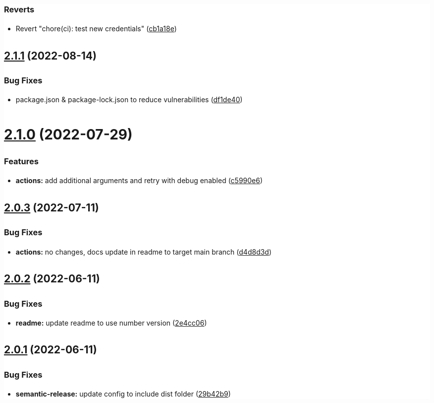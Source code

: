 
### Reverts

* Revert "chore(ci): test new credentials" ([cb1a18e](https://github.com/sws2apps/firebase-deployment/commit/cb1a18ecb336256ac5cc2551e627330abb1d7927))

## [2.1.1](https://github.com/sws2apps/firebase-deployment/compare/v2.1.0...v2.1.1) (2022-08-14)


### Bug Fixes

* package.json & package-lock.json to reduce vulnerabilities ([df1de40](https://github.com/sws2apps/firebase-deployment/commit/df1de40bc55362226b1f2ce3eab9cc25dbc3dc82))

# [2.1.0](https://github.com/sws2apps/firebase-deployment/compare/v2.0.3...v2.1.0) (2022-07-29)


### Features

* **actions:** add additional arguments and retry with debug enabled ([c5990e6](https://github.com/sws2apps/firebase-deployment/commit/c5990e60cbf477f12c61046c46f8039da1725afa))

## [2.0.3](https://github.com/sws2apps/firebase-deployment/compare/v2.0.2...v2.0.3) (2022-07-11)


### Bug Fixes

* **actions:** no changes, docs update in readme to target main branch ([d4d8d3d](https://github.com/sws2apps/firebase-deployment/commit/d4d8d3d8629c9dd7cb03c37b9b4576e5e4375dc4))

## [2.0.2](https://github.com/sws2apps/firebase-deployment/compare/v2.0.1...v2.0.2) (2022-06-11)


### Bug Fixes

* **readme:** update readme to use number version ([2e4cc06](https://github.com/sws2apps/firebase-deployment/commit/2e4cc06af886bb9a7513cbbef7f9ed23dd948a59))

## [2.0.1](https://github.com/sws2apps/firebase-deployment/compare/v2.0.0...v2.0.1) (2022-06-11)


### Bug Fixes

* **semantic-release:** update config to include dist folder ([29b42b9](https://github.com/sws2apps/firebase-deployment/commit/29b42b9f4082d31edeb4a02dc67effff4a353562))
